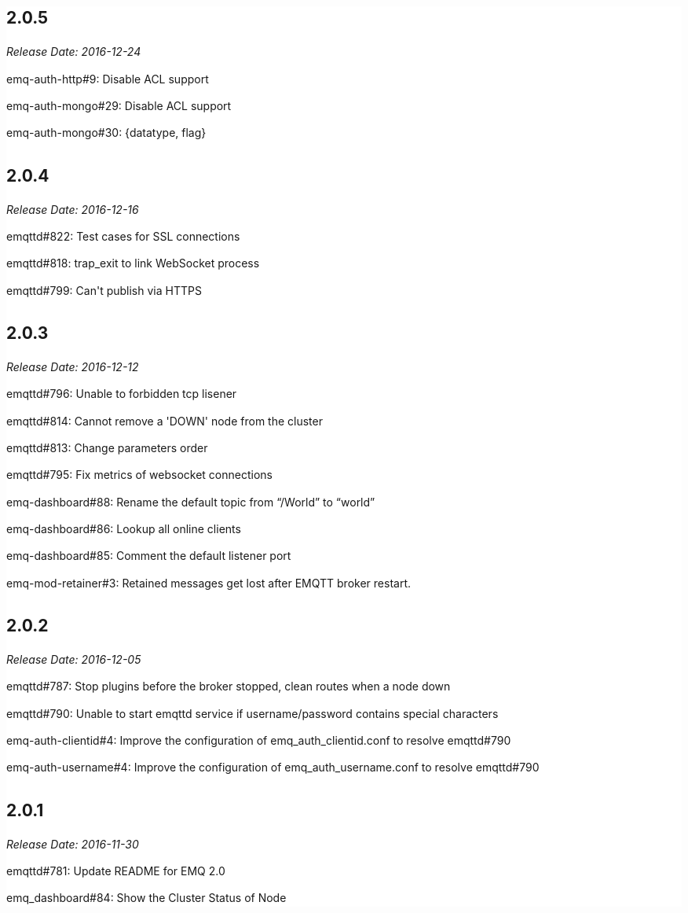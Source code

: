 ## 2.0.5

_Release Date: 2016-12-24_

emq-auth-http#9: Disable ACL support

emq-auth-mongo#29: Disable ACL support

emq-auth-mongo#30: {datatype, flag}

## 2.0.4

_Release Date: 2016-12-16_

emqttd#822: Test cases for SSL connections

emqttd#818: trap_exit to link WebSocket process

emqttd#799: Can't publish via HTTPS

## 2.0.3

_Release Date: 2016-12-12_

emqttd#796: Unable to forbidden tcp lisener

emqttd#814: Cannot remove a 'DOWN' node from the cluster

emqttd#813: Change parameters order

emqttd#795: Fix metrics of websocket connections

emq-dashboard#88: Rename the default topic from “/World” to “world”

emq-dashboard#86: Lookup all online clients

emq-dashboard#85: Comment the default listener port

emq-mod-retainer#3: Retained messages get lost after EMQTT broker restart.

## 2.0.2

_Release Date: 2016-12-05_

emqttd#787: Stop plugins before the broker stopped, clean routes when a node down

emqttd#790: Unable to start emqttd service if username/password contains special characters

emq-auth-clientid#4: Improve the configuration of emq_auth_clientid.conf to resolve emqttd#790

emq-auth-username#4: Improve the configuration of emq_auth_username.conf to resolve emqttd#790

## 2.0.1

_Release Date: 2016-11-30_

emqttd#781: Update README for EMQ 2.0

emq_dashboard#84: Show the Cluster Status of Node

